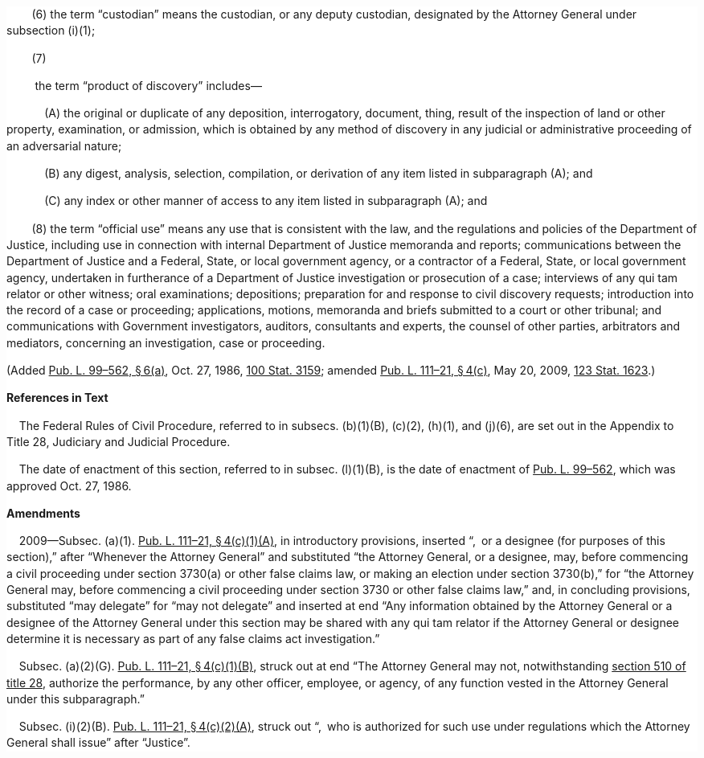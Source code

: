         (6) the term “custodian” means the custodian, or any deputy custodian, designated by the Attorney General under subsection (i)(1);

        (7)

         the term “product of discovery” includes—

            (A) the original or duplicate of any deposition, interrogatory, document, thing, result of the inspection of land or other property, examination, or admission, which is obtained by any method of discovery in any judicial or administrative proceeding of an adversarial nature;

            (B) any digest, analysis, selection, compilation, or derivation of any item listed in subparagraph (A); and

            (C) any index or other manner of access to any item listed in subparagraph (A); and

        (8) the term “official use” means any use that is consistent with the law, and the regulations and policies of the Department of Justice, including use in connection with internal Department of Justice memoranda and reports; communications between the Department of Justice and a Federal, State, or local government agency, or a contractor of a Federal, State, or local government agency, undertaken in furtherance of a Department of Justice investigation or prosecution of a case; interviews of any qui tam relator or other witness; oral examinations; depositions; preparation for and response to civil discovery requests; introduction into the record of a case or proceeding; applications, motions, memoranda and briefs submitted to a court or other tribunal; and communications with Government investigators, auditors, consultants and experts, the counsel of other parties, arbitrators and mediators, concerning an investigation, case or proceeding.

(Added [Pub. L. 99–562, § 6(a)][/us/pl/99/562/s6/a], Oct. 27, 1986, [100 Stat. 3159][/us/stat/100/3159]; amended [Pub. L. 111–21, § 4(c)][/us/pl/111/21/s4/c], May 20, 2009, [123 Stat. 1623][/us/stat/123/1623].)

 __References in Text__ 

    The Federal Rules of Civil Procedure, referred to in subsecs. (b)(1)(B), (c)(2), (h)(1), and (j)(6), are set out in the Appendix to Title 28, Judiciary and Judicial Procedure.

    The date of enactment of this section, referred to in subsec. (l)(1)(B), is the date of enactment of [Pub. L. 99–562][/us/pl/99/562], which was approved Oct. 27, 1986.

 __Amendments__ 

    2009—Subsec. (a)(1). [Pub. L. 111–21, § 4(c)(1)(A)][/us/pl/111/21/s4/c/1/A], in introductory provisions, inserted “, or a designee (for purposes of this section),” after “Whenever the Attorney General” and substituted “the Attorney General, or a designee, may, before commencing a civil proceeding under section 3730(a) or other false claims law, or making an election under section 3730(b),” for “the Attorney General may, before commencing a civil proceeding under section 3730 or other false claims law,” and, in concluding provisions, substituted “may delegate” for “may not delegate” and inserted at end “Any information obtained by the Attorney General or a designee of the Attorney General under this section may be shared with any qui tam relator if the Attorney General or designee determine it is necessary as part of any false claims act investigation.”

    Subsec. (a)(2)(G). [Pub. L. 111–21, § 4(c)(1)(B)][/us/pl/111/21/s4/c/1/B], struck out at end “The Attorney General may not, notwithstanding [section 510 of title 28][/us/usc/t28/s510], authorize the performance, by any other officer, employee, or agency, of any function vested in the Attorney General under this subparagraph.”

    Subsec. (i)(2)(B). [Pub. L. 111–21, § 4(c)(2)(A)][/us/pl/111/21/s4/c/2/A], struck out “, who is authorized for such use under regulations which the Attorney General shall issue” after “Justice”.


[/us/usc/t28/s1291]: https://publicdocs.github.io/go/links?ns=uslm&ref=%2Fus%2Fusc%2Ft28%2Fs1291
[/us/usc/t5/s552]: https://publicdocs.github.io/go/links?ns=uslm&ref=%2Fus%2Fusc%2Ft5%2Fs552
[/us/pl/99/562/s6/a]: https://publicdocs.github.io/go/links?ns=uslm&ref=%2Fus%2Fpl%2F99%2F562%2Fs6%2Fa
[/us/stat/100/3159]: https://publicdocs.github.io/go/links?ns=uslm&ref=%2Fus%2Fstat%2F100%2F3159
[/us/pl/111/21/s4/c]: https://publicdocs.github.io/go/links?ns=uslm&ref=%2Fus%2Fpl%2F111%2F21%2Fs4%2Fc
[/us/stat/123/1623]: https://publicdocs.github.io/go/links?ns=uslm&ref=%2Fus%2Fstat%2F123%2F1623
[/us/pl/99/562]: https://publicdocs.github.io/go/links?ns=uslm&ref=%2Fus%2Fpl%2F99%2F562
[/us/pl/111/21/s4/c/1/A]: https://publicdocs.github.io/go/links?ns=uslm&ref=%2Fus%2Fpl%2F111%2F21%2Fs4%2Fc%2F1%2FA
[/us/pl/111/21/s4/c/1/B]: https://publicdocs.github.io/go/links?ns=uslm&ref=%2Fus%2Fpl%2F111%2F21%2Fs4%2Fc%2F1%2FB
[/us/usc/t28/s510]: https://publicdocs.github.io/go/links?ns=uslm&ref=%2Fus%2Fusc%2Ft28%2Fs510
[/us/pl/111/21/s4/c/2/A]: https://publicdocs.github.io/go/links?ns=uslm&ref=%2Fus%2Fpl%2F111%2F21%2Fs4%2Fc%2F2%2FA
[/us/pl/111/21/s4/c/2/B]: https://publicdocs.github.io/go/links?ns=uslm&ref=%2Fus%2Fpl%2F111%2F21%2Fs4%2Fc%2F2%2FB
[/us/pl/111/21/s4/c/3]: https://publicdocs.github.io/go/links?ns=uslm&ref=%2Fus%2Fpl%2F111%2F21%2Fs4%2Fc%2F3
[/us/pl/111/21]: https://publicdocs.github.io/go/links?ns=uslm&ref=%2Fus%2Fpl%2F111%2F21
[/us/pl/111/21]: https://publicdocs.github.io/go/links?ns=uslm&ref=%2Fus%2Fpl%2F111%2F21
[/us/pl/111/21/s4/f]: https://publicdocs.github.io/go/links?ns=uslm&ref=%2Fus%2Fpl%2F111%2F21%2Fs4%2Ff
[/us/usc/t31/s3729]: https://publicdocs.github.io/go/links?ns=uslm&ref=%2Fus%2Fusc%2Ft31%2Fs3729